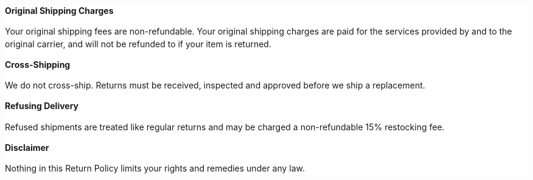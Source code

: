 **Original Shipping Charges**

Your original shipping fees are non-refundable. Your original shipping charges are paid for the services provided by and to the original carrier, and will not be refunded to if your item is returned.

**Cross-Shipping**

We do not cross-ship. Returns must be received, inspected and approved before we ship a replacement.

**Refusing Delivery**

Refused shipments are treated like regular returns and may be charged a non-refundable 15% restocking fee.

**Disclaimer**

Nothing in this Return Policy limits your rights and remedies under any law.



